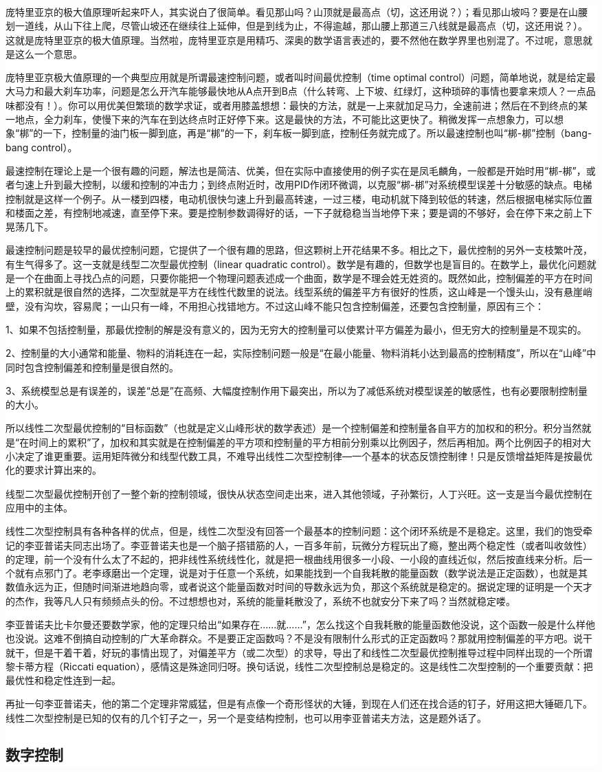 庞特里亚京的极大值原理听起来吓人，其实说白了很简单。看见那山吗？山顶就是最高点（切，这还用说？）；看见那山坡吗？要是在山腰划一道线，从山下往上爬，尽管山坡还在继续往上延伸，但是到线为止，不得逾越，那山腰上那道三八线就是最高点（切，这还用说？）。这就是庞特里亚京的极大值原理。当然啦，庞特里亚京是用精巧、深奥的数学语言表述的，要不然他在数学界里也别混了。不过呢，意思就是这么一个意思。

 

庞特里亚京极大值原理的一个典型应用就是所谓最速控制问题，或者叫时间最优控制（time optimal control）问题，简单地说，就是给定最大马力和最大刹车功率，问题是怎么开汽车能够最快地从A点开到B点（什么转弯、上下坡、红绿灯，这种琐碎的事情也要拿来烦人？一点品味都没有！）。你可以用优美但繁琐的数学求证，或者用膝盖想想：最快的方法，就是一上来就加足马力，全速前进；然后在不到终点的某一地点，全力刹车，使慢下来的汽车在到达终点时正好停下来。这是最快的方法，不可能比这更快了。稍微发挥一点想象力，可以想象“梆”的一下，控制量的油门板一脚到底，再是“梆”的一下，刹车板一脚到底，控制任务就完成了。所以最速控制也叫“梆-梆”控制（bang-bang control）。

 

最速控制在理论上是一个很有趣的问题，解法也是简洁、优美，但在实际中直接使用的例子实在是凤毛麟角，一般都是开始时用“梆-梆”，或者匀速上升到最大控制，以缓和控制的冲击力；到终点附近时，改用PID作闭环微调，以克服“梆-梆”对系统模型误差十分敏感的缺点。电梯控制就是这样一个例子。从一楼到四楼，电动机很快匀速上升到最高转速，一过三楼，电动机就下降到较低的转速，然后根据电梯实际位置和楼面之差，有控制地减速，直至停下来。要是控制参数调得好的话，一下子就稳稳当当地停下来；要是调的不够好，会在停下来之前上下晃荡几下。

 

 

最速控制问题是较早的最优控制问题，它提供了一个很有趣的思路，但这颗树上开花结果不多。相比之下，最优控制的另外一支枝繁叶茂，有生气得多了。这一支就是线型二次型最优控制（linear quadratic control）。数学是有趣的，但数学也是盲目的。在数学上，最优化问题就是一个在曲面上寻找凸点的问题，只要你能把一个物理问题表述成一个曲面，数学是不理会姓无姓资的。既然如此，控制偏差的平方在时间上的累积就是很自然的选择，二次型就是平方在线性代数里的说法。线型系统的偏差平方有很好的性质，这山峰是一个馒头山，没有悬崖峭壁，没有沟坎，容易爬；一山只有一峰，不用担心找错地方。不过这山峰不能只包含控制偏差，还要包含控制量，原因有三个：

 

1、如果不包括控制量，那最优控制的解是没有意义的，因为无穷大的控制量可以使累计平方偏差为最小，但无穷大的控制量是不现实的。

 

2、控制量的大小通常和能量、物料的消耗连在一起，实际控制问题一般是“在最小能量、物料消耗小达到最高的控制精度”，所以在“山峰”中同时包含控制偏差和控制量是很自然的。

 

3、系统模型总是有误差的，误差“总是”在高频、大幅度控制作用下最突出，所以为了减低系统对模型误差的敏感性，也有必要限制控制量的大小。

 

所以线性二次型最优控制的“目标函数”（也就是定义山峰形状的数学表述）是一个控制偏差和控制量各自平方的加权和的积分。积分当然就是“在时间上的累积”了，加权和其实就是在控制偏差的平方项和控制量的平方相前分别乘以比例因子，然后再相加。两个比例因子的相对大小决定了谁更重要。运用矩阵微分和线型代数工具，不难导出线性二次型控制律—一个基本的状态反馈控制律！只是反馈增益矩阵是按最优化的要求计算出来的。

 

线型二次型最优控制开创了一整个新的控制领域，很快从状态空间走出来，进入其他领域，子孙繁衍，人丁兴旺。这一支是当今最优控制在应用中的主体。

 

线性二次型控制具有各种各样的优点，但是，线性二次型没有回答一个最基本的控制问题：这个闭环系统是不是稳定。这里，我们的饱受牵记的李亚普诺夫同志出场了。李亚普诺夫也是一个脑子搭错筋的人，一百多年前，玩微分方程玩出了瘾，整出两个稳定性（或者叫收敛性）的定理，前一个没有什么太了不起的，把非线性系统线性化，就是把一根曲线用很多一小段、一小段的直线近似，然后按直线来分析。后一个就有点邪门了。老李琢磨出一个定理，说是对于任意一个系统，如果能找到一个自我耗散的能量函数（数学说法是正定函数），也就是其数值永远为正，但随时间渐进地趋向零，或者说这个能量函数对时间的导数永远为负，那这个系统就是稳定的。据说定理的证明是一个天才的杰作，我等凡人只有频频点头的份。不过想想也对，系统的能量耗散没了，系统不也就安分下来了吗？当然就稳定喽。

 

李亚普诺夫比卡尔曼还要数学家，他的定理只给出“如果存在……就……”，怎么找这个自我耗散的能量函数他没说，这个函数一般是什么样他也没说。这难不倒搞自动控制的广大革命群众。不是要正定函数吗？不是没有限制什么形式的正定函数吗？那就用控制偏差的平方吧。说干就干，但是干着干着，好玩的事情出现了，对偏差平方（或二次型）的求导，导出了和线性二次型最优控制推导过程中同样出现的一个所谓黎卡蒂方程（Riccati equation），感情这是殊途同归呀。换句话说，线性二次型控制总是稳定的。这是线性二次型控制的一个重要贡献：把最优性和稳定性连到一起。

 

再扯一句李亚普诺夫，他的第二个定理非常威猛，但是有点像一个奇形怪状的大锤，到现在人们还在找合适的钉子，好用这把大锤砸几下。线性二次型控制是已知的仅有的几个钉子之一，另一个是变结构控制，也可以用李亚普诺夫方法，这是题外话了。

 

## 数字控制
